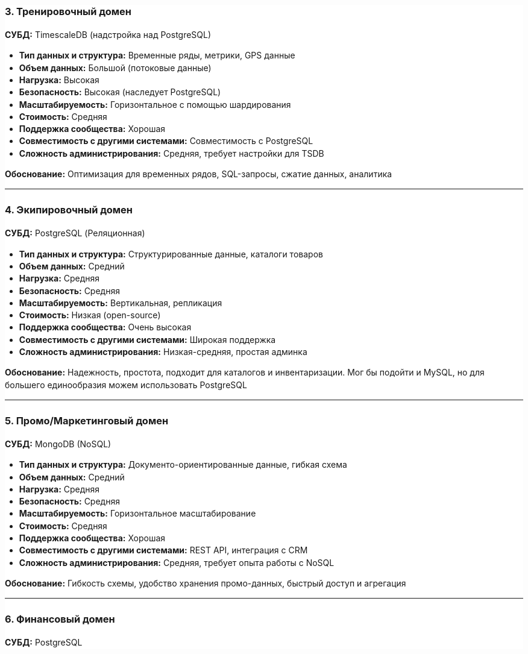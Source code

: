 
### 3. Тренировочный домен  
**СУБД:** TimescaleDB (надстройка над PostgreSQL)

- **Тип данных и структура:** Временные ряды, метрики, GPS данные  
- **Объем данных:** Большой (потоковые данные)  
- **Нагрузка:** Высокая  
- **Безопасность:** Высокая (наследует PostgreSQL)  
- **Масштабируемость:** Горизонтальное с помощью шардирования  
- **Стоимость:** Средняя  
- **Поддержка сообщества:** Хорошая  
- **Совместимость с другими системами:** Совместимость с PostgreSQL  
- **Сложность администрирования:** Средняя, требует настройки для TSDB  

**Обоснование:** Оптимизация для временных рядов, SQL-запросы, сжатие данных, аналитика

---

### 4. Экипировочный домен  
**СУБД:** PostgreSQL (Реляционная)

- **Тип данных и структура:** Структурированные данные, каталоги товаров  
- **Объем данных:** Средний  
- **Нагрузка:** Средняя  
- **Безопасность:** Средняя  
- **Масштабируемость:** Вертикальная, репликация  
- **Стоимость:** Низкая (open-source)  
- **Поддержка сообщества:** Очень высокая  
- **Совместимость с другими системами:** Широкая поддержка  
- **Сложность администрирования:** Низкая-средняя, простая админка  

**Обоснование:** Надежность, простота, подходит для каталогов и инвентаризации. Мог бы подойти и MySQL, но для большего единообразия можем использовать PostgreSQL 

---

### 5. Промо/Маркетинговый домен  
**СУБД:** MongoDB (NoSQL)  
- **Тип данных и структура:** Документо-ориентированные данные, гибкая схема  
- **Объем данных:** Средний  
- **Нагрузка:** Средняя  
- **Безопасность:** Средняя  
- **Масштабируемость:** Горизонтальное масштабирование  
- **Стоимость:** Средняя  
- **Поддержка сообщества:** Хорошая  
- **Совместимость с другими системами:** REST API, интеграция с CRM  
- **Сложность администрирования:** Средняя, требует опыта работы с NoSQL  

**Обоснование:** Гибкость схемы, удобство хранения промо-данных, быстрый доступ и агрегация

---

### 6. Финансовый домен  
**СУБД:** PostgreSQL
